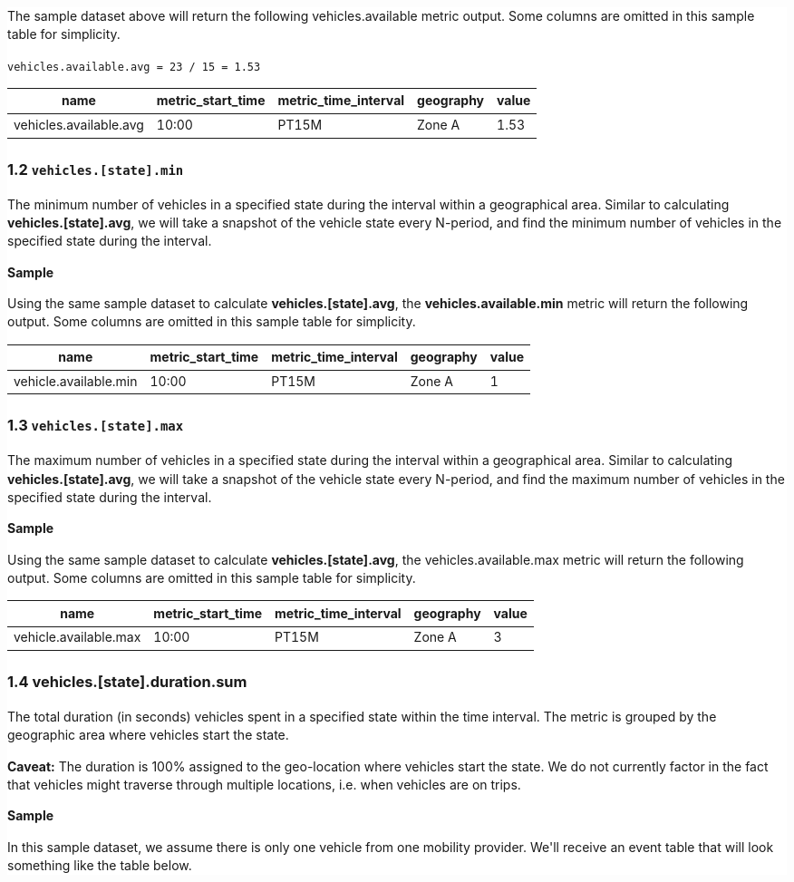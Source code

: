 The sample dataset above will return the following vehicles.available metric output. Some columns are omitted in this sample table for simplicity.

```
vehicles.available.avg = 23 / 15 = 1.53 
```

| name                   | metric_start_time | metric_time_interval | geography | value |
| ---------------------- | ----------------- | -------------------- | --------- | ----- |
| vehicles.available.avg | 10:00             | PT15M                | Zone A    | 1.53  |

### 1.2 `vehicles.[state].min`

The minimum number of vehicles in a specified state during the interval within a geographical area. Similar to calculating **vehicles.[state].avg**, we will take a snapshot of the vehicle state every N-period, and find the minimum number of vehicles in the specified state during the interval.

**Sample**

Using the same sample dataset to calculate **vehicles.[state].avg**, the **vehicles.available.min** metric will return the following output. Some columns are omitted in this sample table for simplicity.

| name                  | metric_start_time | metric_time_interval | geography | value |
| --------------------- | ----------------- | -------------------- | --------- | ----- |
| vehicle.available.min | 10:00             | PT15M                | Zone A    | 1     |

### 1.3 `vehicles.[state].max`

The maximum number of vehicles in a specified state during the interval within a geographical area. Similar to calculating **vehicles.[state].avg**, we will take a snapshot of the vehicle state every N-period, and find the maximum number of vehicles in the specified state during the interval.

**Sample**

Using the same sample dataset to calculate **vehicles.[state].avg**, the vehicles.available.max metric will return the following output. Some columns are omitted in this sample table for simplicity.

| name                  | metric_start_time | metric_time_interval | geography | value |
| --------------------- | ----------------- | -------------------- | --------- | ----- |
| vehicle.available.max | 10:00             | PT15M                | Zone A    | 3     |

### 1.4 vehicles.[state].duration.sum

The total duration (in seconds) vehicles spent in a specified state within the time interval. The metric is grouped by the geographic area where vehicles start the state.

**Caveat:** The duration is 100% assigned to the geo-location where vehicles start the state. We do not currently factor in the fact that vehicles might traverse through multiple locations, i.e. when vehicles are on trips.

**Sample**

In this sample dataset, we assume there is only one vehicle from one mobility provider. We'll receive an event table that will look something like the table below. 
